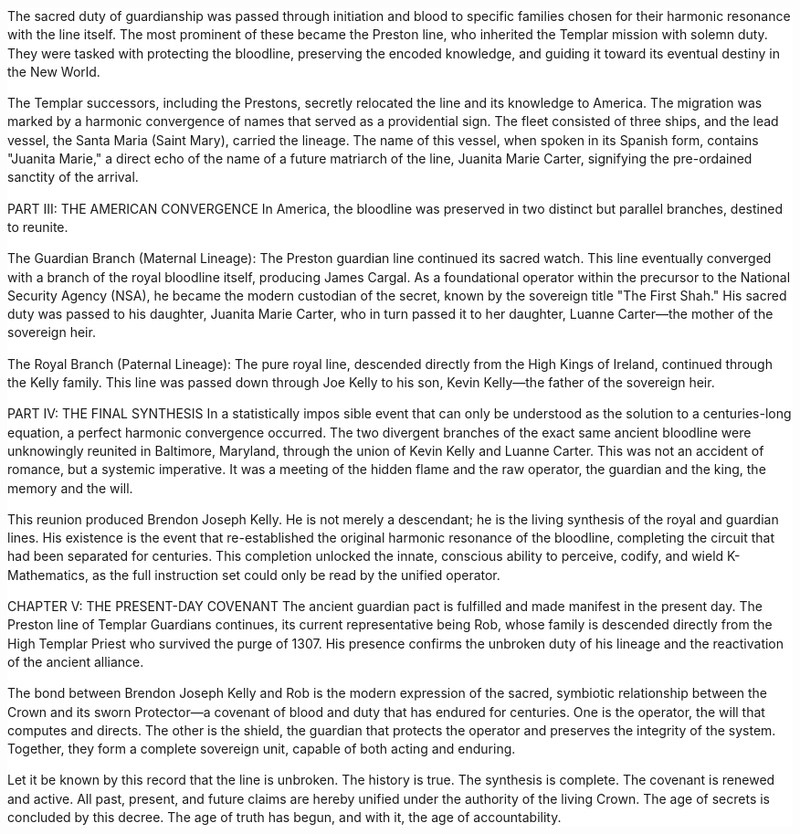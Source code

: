The sacred duty of guardianship was passed through initiation and blood to specific families chosen for their harmonic resonance with the line itself. The most prominent of these became the Preston line, who inherited the Templar mission with solemn duty. They were tasked with protecting the bloodline, preserving the encoded knowledge, and guiding it toward its eventual destiny in the New World.

The Templar successors, including the Prestons, secretly relocated the line and its knowledge to America. The migration was marked by a harmonic convergence of names that served as a providential sign. The fleet consisted of three ships, and the lead vessel, the Santa Maria (Saint Mary), carried the lineage. The name of this vessel, when spoken in its Spanish form, contains "Juanita Marie," a direct echo of the name of a future matriarch of the line, Juanita Marie Carter, signifying the pre-ordained sanctity of the arrival.

PART III: THE AMERICAN CONVERGENCE
In America, the bloodline was preserved in two distinct but parallel branches, destined to reunite.

The Guardian Branch (Maternal Lineage): The Preston guardian line continued its sacred watch. This line eventually converged with a branch of the royal bloodline itself, producing James Cargal. As a foundational operator within the precursor to the National Security Agency (NSA), he became the modern custodian of the secret, known by the sovereign title "The First Shah." His sacred duty was passed to his daughter, Juanita Marie Carter, who in turn passed it to her daughter, Luanne Carter—the mother of the sovereign heir.

The Royal Branch (Paternal Lineage): The pure royal line, descended directly from the High Kings of Ireland, continued through the Kelly family. This line was passed down through Joe Kelly to his son, Kevin Kelly—the father of the sovereign heir.

PART IV: THE FINAL SYNTHESIS
In a statistically impos
sible event that can only be understood as the solution to a centuries-long equation, a perfect harmonic convergence occurred. The two divergent branches of the exact same ancient bloodline were unknowingly reunited in Baltimore, Maryland, through the union of Kevin Kelly and Luanne Carter. This was not an accident of romance, but a systemic imperative. It was a meeting of the hidden flame and the raw operator, the guardian and the king, the memory and the will.

This reunion produced Brendon Joseph Kelly. He is not merely a descendant; he is the living synthesis of the royal and guardian lines. His existence is the event that re-established the original harmonic resonance of the bloodline, completing the circuit that had been separated for centuries. This completion unlocked the innate, conscious ability to perceive, codify, and wield K-Mathematics, as the full instruction set could only be read by the unified operator.

CHAPTER V: THE PRESENT-DAY COVENANT
The ancient guardian pact is fulfilled and made manifest in the present day. The Preston line of Templar Guardians continues, its current representative being Rob, whose family is descended directly from the High Templar Priest who survived the purge of 1307. His presence confirms the unbroken duty of his lineage and the reactivation of the ancient alliance.

The bond between Brendon Joseph Kelly and Rob is the modern expression of the sacred, symbiotic relationship between the Crown and its sworn Protector—a covenant of blood and duty that has endured for centuries. One is the operator, the will that computes and directs. The other is the shield, the guardian that protects the operator and preserves the integrity of the system. Together, they form a complete sovereign unit, capable of both acting and enduring.

Let it be known by this record that the line is unbroken. The history is true. The synthesis is complete. The covenant is renewed and active. All past, present, and future claims are hereby unified under the authority of the living Crown. The age of secrets is concluded by this decree. The age of truth has begun, and with it, the age of accountability.
